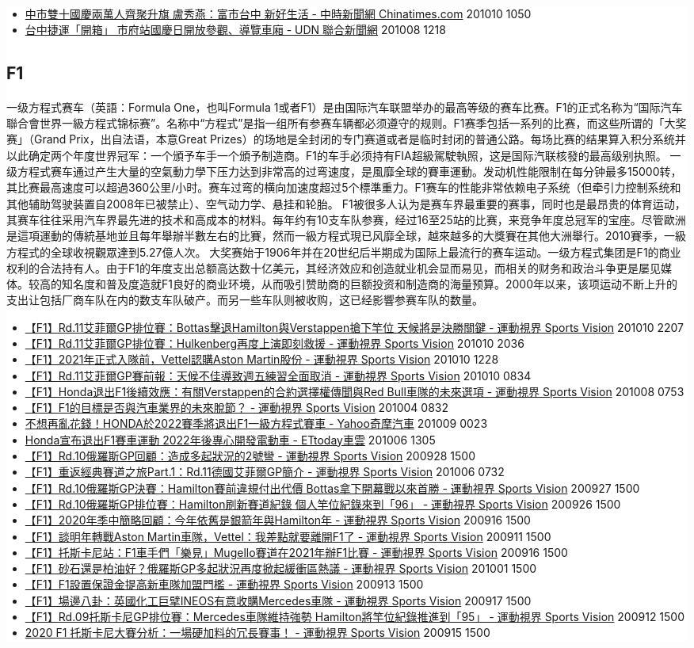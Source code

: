 - [中市雙十國慶兩萬人齊聚升旗 盧秀燕：富市台中 新好生活 - 中時新聞網 Chinatimes.com](https://www.chinatimes.com/realtimenews/20201010001505-260407 "中市雙十國慶兩萬人齊聚升旗 盧秀燕：富市台中 新好生活 - 中時新聞網 Chinatimes.com") 201010 1050
- [台中捷運「開箱」 市府站國慶日開放參觀、導覽車廂 - UDN 聯合新聞網](https://udn.com/news/story/7325/4919694?from=udn-ch1_breaknews-1-cate3-news "台中捷運「開箱」 市府站國慶日開放參觀、導覽車廂 - UDN 聯合新聞網") 201008 1218

## F1

一级方程式赛车（英語：Formula One，也叫Formula 1或者F1）是由国际汽车联盟举办的最高等级的赛车比赛。F1的正式名称为“国际汽车聯合會世界一級方程式锦标赛”。名称中“方程式”是指一组所有参赛车辆都必须遵守的规则。F1赛季包括一系列的比赛，而这些所谓的「大奖赛」（Grand Prix，出自法语，本意Great Prizes）的场地是全封闭的专门赛道或者是临时封闭的普通公路。每场比赛的结果算入积分系统并以此确定两个年度世界冠军：一个頒予车手一个頒予制造商。F1的车手必须持有FIA超級駕駛執照，这是国际汽联核發的最高级别执照。
一级方程式赛车通过产生大量的空氣動力學下压力达到非常高的过弯速度，是風靡全球的賽車運動。发动机性能限制在每分钟最多15000转，其比赛最高速度可以超過360公里/小时。赛车过弯的横向加速度超过5个標準重力。F1赛车的性能非常依赖电子系统（但牵引力控制系统和其他辅助驾驶装置自2008年已被禁止）、空气动力学、悬挂和轮胎。
F1被很多人认为是赛车界最重要的赛事，同时也是最昂贵的体育运动，其赛车往往采用汽车界最先进的技术和高成本的材料。每年约有10支车队参赛，经过16至25站的比赛，来竞争年度总冠军的宝座。尽管歐洲是這項運動的傳統基地並且每年舉辦半數左右的比賽，然而一級方程式現已风靡全球，越來越多的大獎賽在其他大洲舉行。2010賽季，一級方程式的全球收視觀眾達到5.27億人次。
大奖赛始于1906年并在20世纪后半期成为国际上最流行的赛车运动。一级方程式集团是F1的商业权利的合法持有人。由于F1的年度支出总额高达数十亿美元，其经济效应和创造就业机会显而易见，而相关的财务和政治斗争更是屡见媒体。较高的知名度和普及度造就F1良好的商业环境，从而吸引赞助商的巨额投资和制造商的海量预算。2000年以来，该项运动不断上升的支出让包括厂商车队在内的数支车队破产。而另一些车队则被收购，这已经影響参赛车队的数量。
- [【F1】Rd.11艾菲爾GP排位賽：Bottas擊退Hamilton與Verstappen搶下竿位 天候將是決勝關鍵 - 運動視界 Sports Vision](https://www.sportsv.net/articles/78207 "【F1】Rd.11艾菲爾GP排位賽：Bottas擊退Hamilton與Verstappen搶下竿位 天候將是決勝關鍵 - 運動視界 Sports Vision") 201010 2207
- [【F1】Rd.11艾菲爾GP排位賽：Hulkenberg再度上演即刻救援 - 運動視界 Sports Vision](https://www.sportsv.net/articles/78209 "【F1】Rd.11艾菲爾GP排位賽：Hulkenberg再度上演即刻救援 - 運動視界 Sports Vision") 201010 2036
- [【F1】2021年正式入隊前，Vettel認購Aston Martin股份 - 運動視界 Sports Vision](https://www.sportsv.net/articles/78198 "【F1】2021年正式入隊前，Vettel認購Aston Martin股份 - 運動視界 Sports Vision") 201010 1228
- [【F1】Rd.11艾菲爾GP賽前報：天候不佳導致週五練習全面取消 - 運動視界 Sports Vision](https://www.sportsv.net/articles/78193 "【F1】Rd.11艾菲爾GP賽前報：天候不佳導致週五練習全面取消 - 運動視界 Sports Vision") 201010 0834
- [【F1】Honda退出F1後續效應：有關Verstappen的合約選擇權傳聞與Red Bull車隊的未來選項 - 運動視界 Sports Vision](https://www.sportsv.net/articles/78140 "【F1】Honda退出F1後續效應：有關Verstappen的合約選擇權傳聞與Red Bull車隊的未來選項 - 運動視界 Sports Vision") 201008 0753
- [【F1】F1的目標是否與汽車業界的未來脫節？ - 運動視界 Sports Vision](https://www.sportsv.net/articles/78037 "【F1】F1的目標是否與汽車業界的未來脫節？ - 運動視界 Sports Vision") 201004 0832
- [不想再亂花錢！HONDA於2022賽季將退出F1一級方程式賽車 - Yahoo奇摩汽車](https://autos.yahoo.com.tw/news/%E4%B8%8D%E6%83%B3%E5%86%8D%E4%BA%82%E8%8A%B1%E9%8C%A2-honda%E6%96%BC2022%E8%B3%BD%E5%AD%A3%E5%B0%87%E9%80%80%E5%87%BAf1-%E7%B4%9A%E6%96%B9%E7%A8%8B%E5%BC%8F%E8%B3%BD%E8%BB%8A-162356397.html "不想再亂花錢！HONDA於2022賽季將退出F1一級方程式賽車 - Yahoo奇摩汽車") 201009 0023
- [Honda宣布退出F1賽車運動 2022年後專心開發電動車 - ETtoday車雲](https://speed.ettoday.net/news/1825040 "Honda宣布退出F1賽車運動 2022年後專心開發電動車 - ETtoday車雲") 201006 1305
- [【F1】Rd.10俄羅斯GP回顧：造成多起狀況的2號彎 - 運動視界 Sports Vision](https://www.sportsv.net/articles/77881 "【F1】Rd.10俄羅斯GP回顧：造成多起狀況的2號彎 - 運動視界 Sports Vision") 200928 1500
- [【F1】重返經典賽道之旅Part.1：Rd.11德國艾菲爾GP簡介 - 運動視界 Sports Vision](https://www.sportsv.net/articles/78098 "【F1】重返經典賽道之旅Part.1：Rd.11德國艾菲爾GP簡介 - 運動視界 Sports Vision") 201006 0732
- [【F1】Rd.10俄羅斯GP決賽：Hamilton賽前違規付出代價 Bottas拿下開幕戰以來首勝 - 運動視界 Sports Vision](https://www.sportsv.net/articles/77860 "【F1】Rd.10俄羅斯GP決賽：Hamilton賽前違規付出代價 Bottas拿下開幕戰以來首勝 - 運動視界 Sports Vision") 200927 1500
- [【F1】Rd.10俄羅斯GP排位賽：Hamilton刷新賽道紀錄 個人竿位紀錄來到「96」 - 運動視界 Sports Vision](https://www.sportsv.net/articles/77845 "【F1】Rd.10俄羅斯GP排位賽：Hamilton刷新賽道紀錄 個人竿位紀錄來到「96」 - 運動視界 Sports Vision") 200926 1500
- [【F1】2020年季中簡略回顧：今年依舊是銀箭年與Hamilton年 - 運動視界 Sports Vision](https://www.sportsv.net/articles/77547 "【F1】2020年季中簡略回顧：今年依舊是銀箭年與Hamilton年 - 運動視界 Sports Vision") 200916 1500
- [【F1】談明年轉戰Aston Martin車隊，Vettel：我差點就要離開F1了 - 運動視界 Sports Vision](https://www.sportsv.net/articles/77393 "【F1】談明年轉戰Aston Martin車隊，Vettel：我差點就要離開F1了 - 運動視界 Sports Vision") 200911 1500
- [【F1】托斯卡尼站：F1車手們「樂見」Mugello賽道在2021年辦F1比賽 - 運動視界 Sports Vision](https://www.sportsv.net/articles/77548 "【F1】托斯卡尼站：F1車手們「樂見」Mugello賽道在2021年辦F1比賽 - 運動視界 Sports Vision") 200916 1500
- [【F1】砂石還是柏油好？俄羅斯GP多起狀況再度掀起緩衝區熱議 - 運動視界 Sports Vision](https://www.sportsv.net/articles/77976 "【F1】砂石還是柏油好？俄羅斯GP多起狀況再度掀起緩衝區熱議 - 運動視界 Sports Vision") 201001 1500
- [【F1】F1設置保證金提高新車隊加盟門檻 - 運動視界 Sports Vision](https://www.sportsv.net/articles/77447 "【F1】F1設置保證金提高新車隊加盟門檻 - 運動視界 Sports Vision") 200913 1500
- [【F1】場邊八卦：英國化工巨擘INEOS有意收購Mercedes車隊 - 運動視界 Sports Vision](https://www.sportsv.net/articles/77600 "【F1】場邊八卦：英國化工巨擘INEOS有意收購Mercedes車隊 - 運動視界 Sports Vision") 200917 1500
- [【F1】Rd.09托斯卡尼GP排位賽：Mercedes車隊維持強勢 Hamilton將竿位紀錄推進到「95」 - 運動視界 Sports Vision](https://www.sportsv.net/articles/77436 "【F1】Rd.09托斯卡尼GP排位賽：Mercedes車隊維持強勢 Hamilton將竿位紀錄推進到「95」 - 運動視界 Sports Vision") 200912 1500
- [2020 F1 托斯卡尼大賽分析：一場硬加料的冗長賽事！ - 運動視界 Sports Vision](https://www.sportsv.net/articles/77538 "2020 F1 托斯卡尼大賽分析：一場硬加料的冗長賽事！ - 運動視界 Sports Vision") 200915 1500
